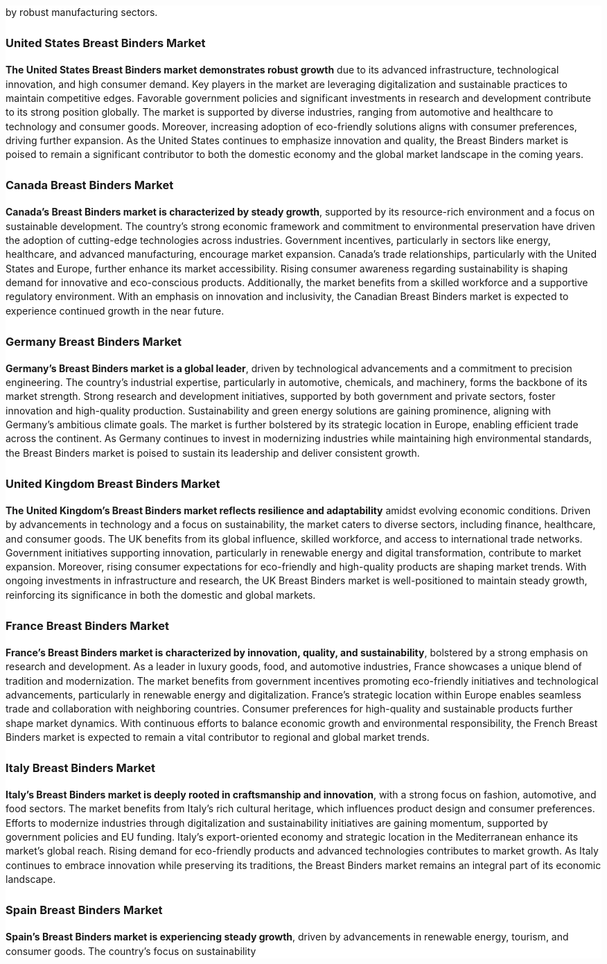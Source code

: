 by robust manufacturing sectors.</span></em></p></blockquote><h3><strong>United States Breast Binders Market</strong></h3><p><strong>The United States Breast Binders market demonstrates robust growth</strong> due to its advanced infrastructure, technological innovation, and high consumer demand. Key players in the market are leveraging digitalization and sustainable practices to maintain competitive edges. Favorable government policies and significant investments in research and development contribute to its strong position globally. The market is supported by diverse industries, ranging from automotive and healthcare to technology and consumer goods. Moreover, increasing adoption of eco-friendly solutions aligns with consumer preferences, driving further expansion. As the United States continues to emphasize innovation and quality, the Breast Binders market is poised to remain a significant contributor to both the domestic economy and the global market landscape in the coming years.</p><h3><strong>Canada Breast Binders Market</strong></h3><p><strong>Canada&rsquo;s Breast Binders market is characterized by steady growth</strong>, supported by its resource-rich environment and a focus on sustainable development. The country&rsquo;s strong economic framework and commitment to environmental preservation have driven the adoption of cutting-edge technologies across industries. Government incentives, particularly in sectors like energy, healthcare, and advanced manufacturing, encourage market expansion. Canada&rsquo;s trade relationships, particularly with the United States and Europe, further enhance its market accessibility. Rising consumer awareness regarding sustainability is shaping demand for innovative and eco-conscious products. Additionally, the market benefits from a skilled workforce and a supportive regulatory environment. With an emphasis on innovation and inclusivity, the Canadian Breast Binders market is expected to experience continued growth in the near future.</p><h3><strong>Germany Breast Binders Market</strong></h3><p><strong>Germany&rsquo;s Breast Binders market is a global leader</strong>, driven by technological advancements and a commitment to precision engineering. The country&rsquo;s industrial expertise, particularly in automotive, chemicals, and machinery, forms the backbone of its market strength. Strong research and development initiatives, supported by both government and private sectors, foster innovation and high-quality production. Sustainability and green energy solutions are gaining prominence, aligning with Germany&rsquo;s ambitious climate goals. The market is further bolstered by its strategic location in Europe, enabling efficient trade across the continent. As Germany continues to invest in modernizing industries while maintaining high environmental standards, the Breast Binders market is poised to sustain its leadership and deliver consistent growth.</p><h3><strong>United Kingdom Breast Binders Market</strong></h3><p><strong>The United Kingdom&rsquo;s Breast Binders market reflects resilience and adaptability</strong> amidst evolving economic conditions. Driven by advancements in technology and a focus on sustainability, the market caters to diverse sectors, including finance, healthcare, and consumer goods. The UK benefits from its global influence, skilled workforce, and access to international trade networks. Government initiatives supporting innovation, particularly in renewable energy and digital transformation, contribute to market expansion. Moreover, rising consumer expectations for eco-friendly and high-quality products are shaping market trends. With ongoing investments in infrastructure and research, the UK Breast Binders market is well-positioned to maintain steady growth, reinforcing its significance in both the domestic and global markets.</p><h3><strong>France Breast Binders Market</strong></h3><p><strong>France&rsquo;s Breast Binders market is characterized by innovation, quality, and sustainability</strong>, bolstered by a strong emphasis on research and development. As a leader in luxury goods, food, and automotive industries, France showcases a unique blend of tradition and modernization. The market benefits from government incentives promoting eco-friendly initiatives and technological advancements, particularly in renewable energy and digitalization. France&rsquo;s strategic location within Europe enables seamless trade and collaboration with neighboring countries. Consumer preferences for high-quality and sustainable products further shape market dynamics. With continuous efforts to balance economic growth and environmental responsibility, the French Breast Binders market is expected to remain a vital contributor to regional and global market trends.</p><h3><strong>Italy Breast Binders Market</strong></h3><p><strong>Italy&rsquo;s Breast Binders market is deeply rooted in craftsmanship and innovation</strong>, with a strong focus on fashion, automotive, and food sectors. The market benefits from Italy&rsquo;s rich cultural heritage, which influences product design and consumer preferences. Efforts to modernize industries through digitalization and sustainability initiatives are gaining momentum, supported by government policies and EU funding. Italy&rsquo;s export-oriented economy and strategic location in the Mediterranean enhance its market&rsquo;s global reach. Rising demand for eco-friendly products and advanced technologies contributes to market growth. As Italy continues to embrace innovation while preserving its traditions, the Breast Binders market remains an integral part of its economic landscape.</p><h3><strong>Spain Breast Binders Market</strong></h3><p><strong>Spain&rsquo;s Breast Binders market is experiencing steady growth</strong>, driven by advancements in renewable energy, tourism, and consumer goods. The country&rsquo;s focus on sustainability
